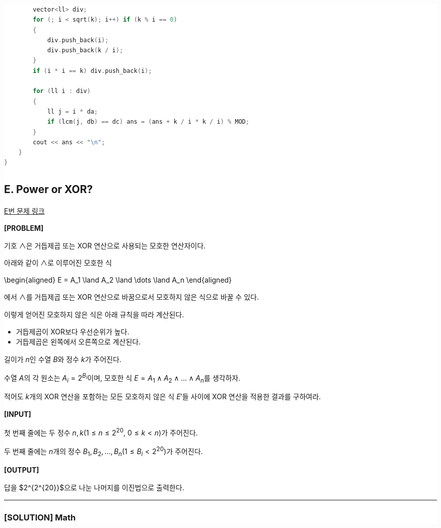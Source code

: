 ```cpp
        vector<ll> div;
        for (; i < sqrt(k); i++) if (k % i == 0)
        {
            div.push_back(i);
            div.push_back(k / i);
        }
        if (i * i == k) div.push_back(i);
        
        for (ll i : div)
        {
            ll j = i * da;
            if (lcm(j, db) == dc) ans = (ans + k / i * k / i) % MOD;
        }
        cout << ans << "\n";
    }
}
```

## E. Power or XOR?

[E번 문제 링크](https://codeforces.com/contest/1673/problem/E)

**[PROBLEM]**

기호 $\land$은 거듭제곱 또는 XOR 연산으로 사용되는 모호한 연산자이다.

아래와 같이 $\land$로 이루어진 모호한 식

\begin{aligned}
E = A_1 \land A_2 \land \dots \land A_n
\end{aligned}

에서 $\land$를 거듭제곱 또는 XOR 연산으로 바꿈으로서 모호하지 않은 식으로 바꿀 수 있다.

이렇게 얻어진 모호하지 않은 식은 아래 규칙을 따라 계산된다.

- 거듭제곱이 XOR보다 우선순위가 높다.
- 거듭제곱은 왼쪽에서 오른쪽으로 계산된다.

길이가 $n$인 수열 $B$와 정수 $k$가 주어진다.

수열 $A$의 각 원소는 $A_i = 2^{B_i}$이며, 모호한 식 $E = A_1 \land A_2 \land \dots \land A_n$를 생각하자.

적어도 $k$개의 XOR 연산을 포함하는 모든 모호하지 않은 식 $E'$들 사이에 XOR 연산을 적용한 결과를 구하여라.

**[INPUT]**

첫 번째 줄에는 두 정수 $n, k$($1 \leq n \leq 2^{20}$, $0 \leq k < n$)가 주어진다.

두 번째 줄에는 $n$개의 정수 $B_1, B_2, \dots, B_n$($1 \leq B_i < 2^{20}$)가 주어진다.

**[OUTPUT]**

답을 $2^{2^{20}\}$으로 나눈 나머지를 이진법으로 출력한다.

---

### [SOLUTION] Math
